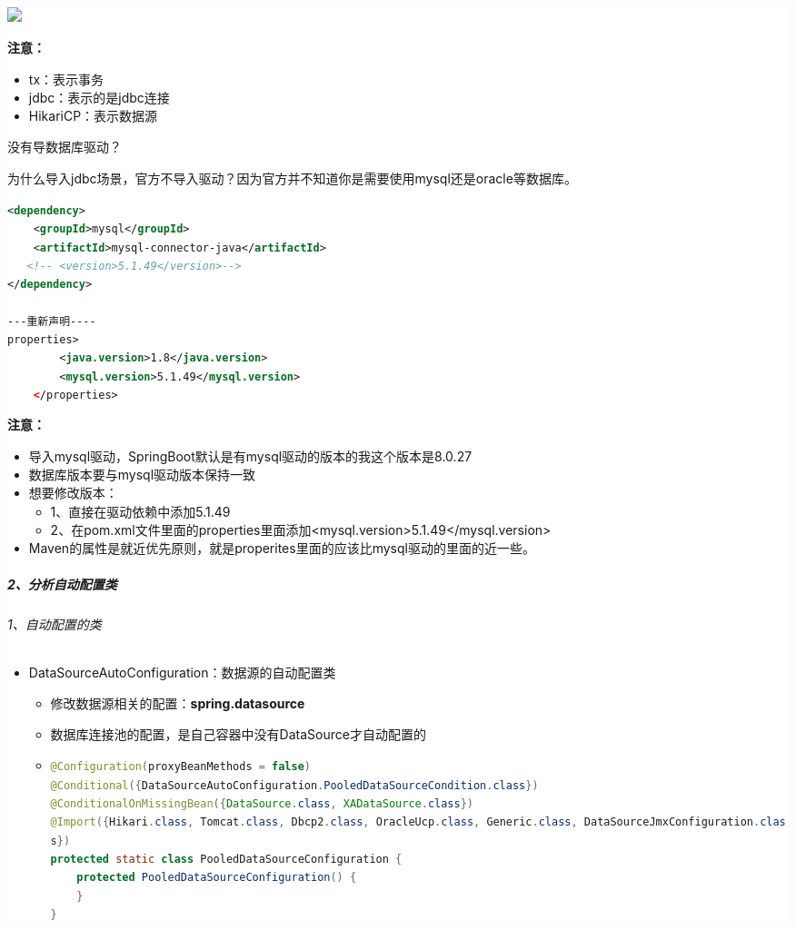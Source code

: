 ![](../image/jdbc导入的哪些属性.png)

**注意：**

- tx：表示事务
- jdbc：表示的是jdbc连接
- HikariCP：表示数据源



没有导数据库驱动？

为什么导入jdbc场景，官方不导入驱动？因为官方并不知道你是需要使用mysql还是oracle等数据库。

```xml
<dependency>
    <groupId>mysql</groupId>
    <artifactId>mysql-connector-java</artifactId>
   <!-- <version>5.1.49</version>-->
</dependency>

---重新声明----
properties>
        <java.version>1.8</java.version>
        <mysql.version>5.1.49</mysql.version>
    </properties>
```

**注意：**

- 导入mysql驱动，SpringBoot默认是有mysql驱动的版本的我这个版本是8.0.27
- 数据库版本要与mysql驱动版本保持一致
- 想要修改版本：
  - 1、直接在驱动依赖中添加<version>5.1.49</version>
  - 2、在pom.xml文件里面的properties里面添加<mysql.version>5.1.49</mysql.version>
- Maven的属性是就近优先原则，就是properites里面的应该比mysql驱动的里面的近一些。



##### 2、分析自动配置类

###### 1、自动配置的类

- DataSourceAutoConfiguration：数据源的自动配置类

  - 修改数据源相关的配置：**spring.datasource**

  - 数据库连接池的配置，是自己容器中没有DataSource才自动配置的

  - ```java
    @Configuration(proxyBeanMethods = false)
    @Conditional({DataSourceAutoConfiguration.PooledDataSourceCondition.class})
    @ConditionalOnMissingBean({DataSource.class, XADataSource.class})
    @Import({Hikari.class, Tomcat.class, Dbcp2.class, OracleUcp.class, Generic.class, DataSourceJmxConfiguration.class})
    protected static class PooledDataSourceConfiguration {
        protected PooledDataSourceConfiguration() {
        }
    }
    ```
